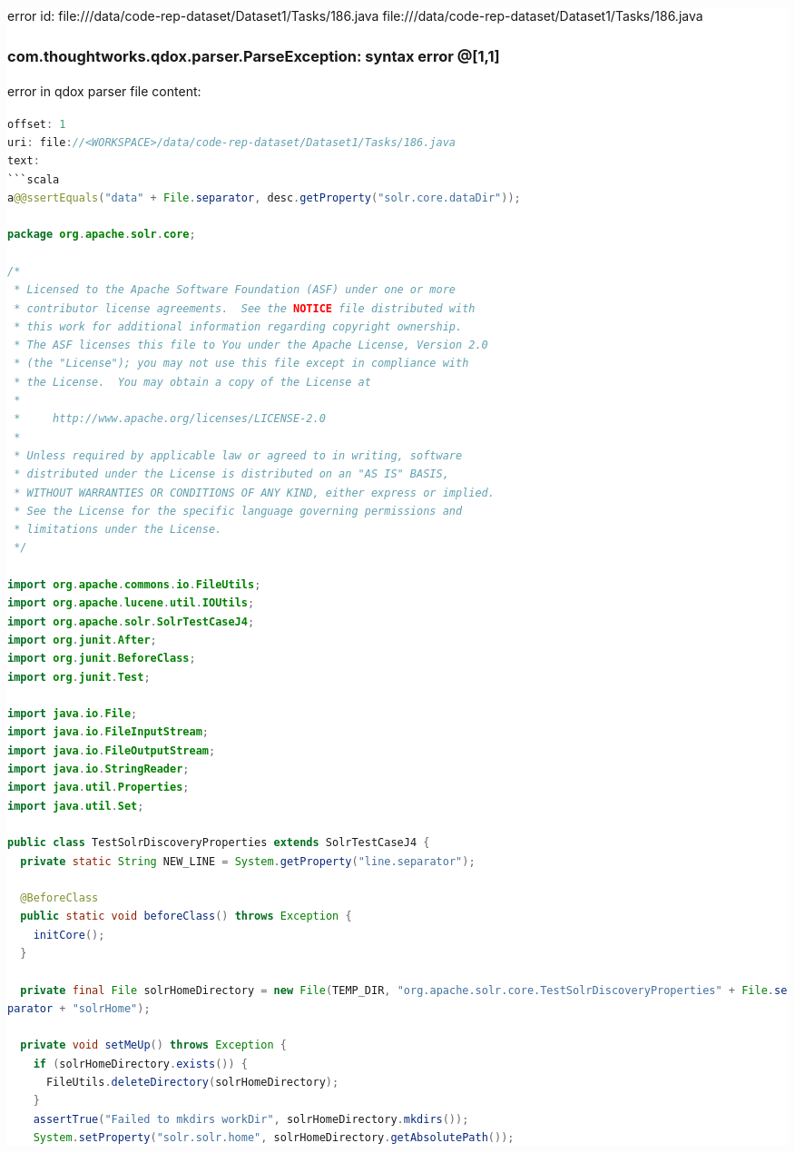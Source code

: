 error id: file://<WORKSPACE>/data/code-rep-dataset/Dataset1/Tasks/186.java
file://<WORKSPACE>/data/code-rep-dataset/Dataset1/Tasks/186.java
### com.thoughtworks.qdox.parser.ParseException: syntax error @[1,1]

error in qdox parser
file content:
```java
offset: 1
uri: file://<WORKSPACE>/data/code-rep-dataset/Dataset1/Tasks/186.java
text:
```scala
a@@ssertEquals("data" + File.separator, desc.getProperty("solr.core.dataDir"));

package org.apache.solr.core;

/*
 * Licensed to the Apache Software Foundation (ASF) under one or more
 * contributor license agreements.  See the NOTICE file distributed with
 * this work for additional information regarding copyright ownership.
 * The ASF licenses this file to You under the Apache License, Version 2.0
 * (the "License"); you may not use this file except in compliance with
 * the License.  You may obtain a copy of the License at
 *
 *     http://www.apache.org/licenses/LICENSE-2.0
 *
 * Unless required by applicable law or agreed to in writing, software
 * distributed under the License is distributed on an "AS IS" BASIS,
 * WITHOUT WARRANTIES OR CONDITIONS OF ANY KIND, either express or implied.
 * See the License for the specific language governing permissions and
 * limitations under the License.
 */

import org.apache.commons.io.FileUtils;
import org.apache.lucene.util.IOUtils;
import org.apache.solr.SolrTestCaseJ4;
import org.junit.After;
import org.junit.BeforeClass;
import org.junit.Test;

import java.io.File;
import java.io.FileInputStream;
import java.io.FileOutputStream;
import java.io.StringReader;
import java.util.Properties;
import java.util.Set;

public class TestSolrDiscoveryProperties extends SolrTestCaseJ4 {
  private static String NEW_LINE = System.getProperty("line.separator");

  @BeforeClass
  public static void beforeClass() throws Exception {
    initCore();
  }

  private final File solrHomeDirectory = new File(TEMP_DIR, "org.apache.solr.core.TestSolrDiscoveryProperties" + File.separator + "solrHome");

  private void setMeUp() throws Exception {
    if (solrHomeDirectory.exists()) {
      FileUtils.deleteDirectory(solrHomeDirectory);
    }
    assertTrue("Failed to mkdirs workDir", solrHomeDirectory.mkdirs());
    System.setProperty("solr.solr.home", solrHomeDirectory.getAbsolutePath());
```